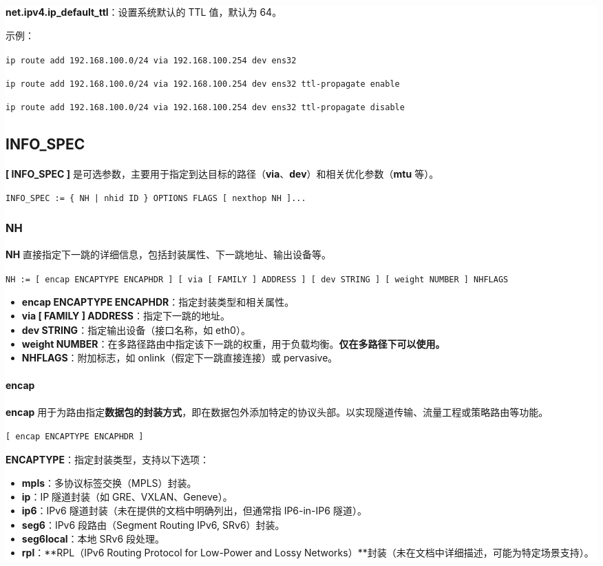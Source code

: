 

**net.ipv4.ip_default_ttl**：设置系统默认的 TTL 值，默认为 64。



示例：

```
ip route add 192.168.100.0/24 via 192.168.100.254 dev ens32
```

```
ip route add 192.168.100.0/24 via 192.168.100.254 dev ens32 ttl-propagate enable
```

```
ip route add 192.168.100.0/24 via 192.168.100.254 dev ens32 ttl-propagate disable
```



## INFO_SPEC

**[ INFO_SPEC ]** 是可选参数，主要用于指定到达目标的路径（**via**、**dev**）和相关优化参数（**mtu** 等）。

```
INFO_SPEC := { NH | nhid ID } OPTIONS FLAGS [ nexthop NH ]...
```



### NH

**NH** 直接指定下一跳的详细信息，包括封装属性、下一跳地址、输出设备等。

```
NH := [ encap ENCAPTYPE ENCAPHDR ] [ via [ FAMILY ] ADDRESS ] [ dev STRING ] [ weight NUMBER ] NHFLAGS
```

- **encap ENCAPTYPE ENCAPHDR**：指定封装类型和相关属性。
- **via [ FAMILY ] ADDRESS**：指定下一跳的地址。
- **dev STRING**：指定输出设备（接口名称，如 eth0）。
- **weight NUMBER**：在多路径路由中指定该下一跳的权重，用于负载均衡。**仅在多路径下可以使用。**
- **NHFLAGS**：附加标志，如 onlink（假定下一跳直接连接）或 pervasive。



#### encap

**encap** 用于为路由指定**数据包的封装方式**，即在数据包外添加特定的协议头部。以实现隧道传输、流量工程或策略路由等功能。

```
[ encap ENCAPTYPE ENCAPHDR ]
```



**ENCAPTYPE**：指定封装类型，支持以下选项：

- **mpls**：多协议标签交换（MPLS）封装。
- **ip**：IP 隧道封装（如 GRE、VXLAN、Geneve）。
- **ip6**：IPv6 隧道封装（未在提供的文档中明确列出，但通常指 IP6-in-IP6 隧道）。
- **seg6**：IPv6 段路由（Segment Routing IPv6, SRv6）封装。
- **seg6local**：本地 SRv6 段处理。
- **rpl**：**RPL（IPv6 Routing Protocol for Low-Power and Lossy Networks）**封装（未在文档中详细描述，可能为特定场景支持）。
